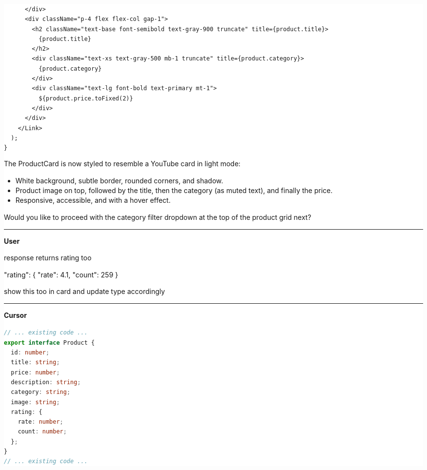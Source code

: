 ```typescriptreact
      </div>
      <div className="p-4 flex flex-col gap-1">
        <h2 className="text-base font-semibold text-gray-900 truncate" title={product.title}>
          {product.title}
        </h2>
        <div className="text-xs text-gray-500 mb-1 truncate" title={product.category}>
          {product.category}
        </div>
        <div className="text-lg font-bold text-primary mt-1">
          ${product.price.toFixed(2)}
        </div>
      </div>
    </Link>
  );
}

```

The ProductCard is now styled to resemble a YouTube card in light mode:
- White background, subtle border, rounded corners, and shadow.
- Product image on top, followed by the title, then the category (as muted text), and finally the price.
- Responsive, accessible, and with a hover effect.

Would you like to proceed with the category filter dropdown at the top of the product grid next?

---

**User**

response returns rating too

"rating": {
            "rate": 4.1,
            "count": 259
        }

show this too in card and update type accordingly

---

**Cursor**

```typescript
// ... existing code ...
export interface Product {
  id: number;
  title: string;
  price: number;
  description: string;
  category: string;
  image: string;
  rating: {
    rate: number;
    count: number;
  };
}
// ... existing code ...
```
